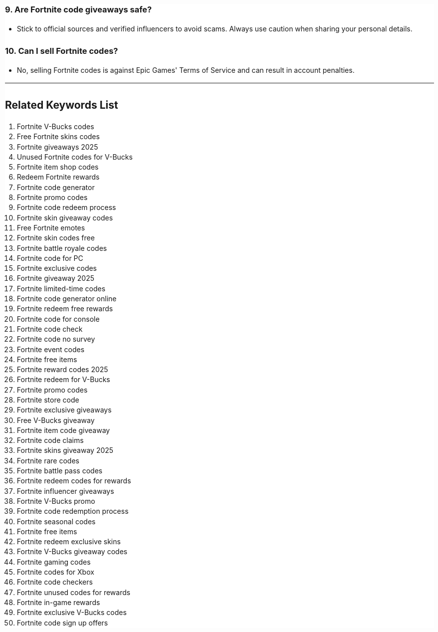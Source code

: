 ### 9. **Are Fortnite code giveaways safe?**
   - Stick to official sources and verified influencers to avoid scams. Always use caution when sharing your personal details.

### 10. **Can I sell Fortnite codes?**
   - No, selling Fortnite codes is against Epic Games' Terms of Service and can result in account penalties.

---

## Related Keywords List

1. Fortnite V-Bucks codes
2. Free Fortnite skins codes
3. Fortnite giveaways 2025
4. Unused Fortnite codes for V-Bucks
5. Fortnite item shop codes
6. Redeem Fortnite rewards
7. Fortnite code generator
8. Fortnite promo codes
9. Fortnite code redeem process
10. Fortnite skin giveaway codes
11. Free Fortnite emotes
12. Fortnite skin codes free
13. Fortnite battle royale codes
14. Fortnite code for PC
15. Fortnite exclusive codes
16. Fortnite giveaway 2025
17. Fortnite limited-time codes
18. Fortnite code generator online
19. Fortnite redeem free rewards
20. Fortnite code for console
21. Fortnite code check
22. Fortnite code no survey
23. Fortnite event codes
24. Fortnite free items
25. Fortnite reward codes 2025
26. Fortnite redeem for V-Bucks
27. Fortnite promo codes
28. Fortnite store code
29. Fortnite exclusive giveaways
30. Free V-Bucks giveaway
31. Fortnite item code giveaway
32. Fortnite code claims
33. Fortnite skins giveaway 2025
34. Fortnite rare codes
35. Fortnite battle pass codes
36. Fortnite redeem codes for rewards
37. Fortnite influencer giveaways
38. Fortnite V-Bucks promo
39. Fortnite code redemption process
40. Fortnite seasonal codes
41. Fortnite free items
42. Fortnite redeem exclusive skins
43. Fortnite V-Bucks giveaway codes
44. Fortnite gaming codes
45. Fortnite codes for Xbox
46. Fortnite code checkers
47. Fortnite unused codes for rewards
48. Fortnite in-game rewards
49. Fortnite exclusive V-Bucks codes
50. Fortnite code sign up offers
